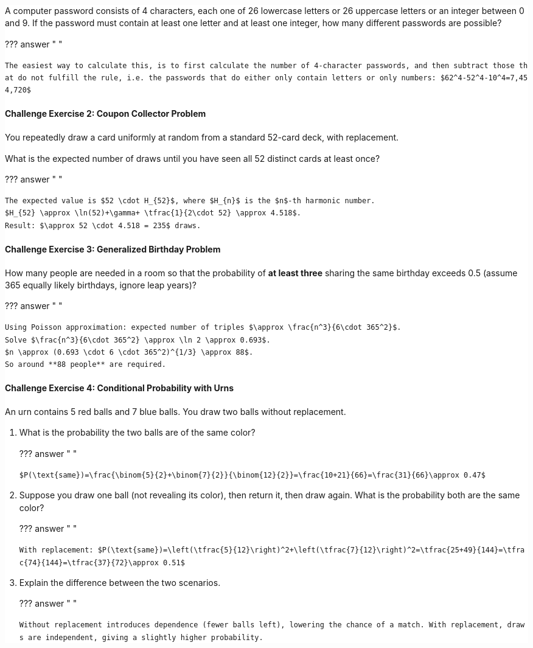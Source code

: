 A computer password consists of 4 characters, each one of 26 lowercase letters or 26 uppercase letters or an integer between 0 and 9. If the password must contain at least one letter and at least one integer, how many different passwords are possible?

??? answer "&nbsp;"

    The easiest way to calculate this, is to first calculate the number of 4-character passwords, and then subtract those that do not fulfill the rule, i.e. the passwords that do either only contain letters or only numbers: $62^4-52^4-10^4=7,454,720$

#### Challenge Exercise 2: Coupon Collector Problem

You repeatedly draw a card uniformly at random from a standard 52-card deck, with replacement.

What is the expected number of draws until you have seen all 52 distinct cards at least once?

??? answer "&nbsp;"

    The expected value is $52 \cdot H_{52}$, where $H_{n}$ is the $n$-th harmonic number.
    $H_{52} \approx \ln(52)+\gamma+ \tfrac{1}{2\cdot 52} \approx 4.518$.
    Result: $\approx 52 \cdot 4.518 = 235$ draws.

#### Challenge Exercise 3: Generalized Birthday Problem

How many people are needed in a room so that the probability of **at least three** sharing the same birthday exceeds $0.5$ (assume 365 equally likely birthdays, ignore leap years)?

??? answer "&nbsp;"

    Using Poisson approximation: expected number of triples $\approx \frac{n^3}{6\cdot 365^2}$.
    Solve $\frac{n^3}{6\cdot 365^2} \approx \ln 2 \approx 0.693$.
    $n \approx (0.693 \cdot 6 \cdot 365^2)^{1/3} \approx 88$.
    So around **88 people** are required.

#### Challenge Exercise 4: Conditional Probability with Urns

An urn contains 5 red balls and 7 blue balls. You draw two balls without replacement.

1.  What is the probability the two balls are of the same color?

    ??? answer "&nbsp;"

        $P(\text{same})=\frac{\binom{5}{2}+\binom{7}{2}}{\binom{12}{2}}=\frac{10+21}{66}=\frac{31}{66}\approx 0.47$

2.  Suppose you draw one ball (not revealing its color), then return it, then draw again. What is the probability both are the same color?

    ??? answer "&nbsp;"

        With replacement: $P(\text{same})=\left(\tfrac{5}{12}\right)^2+\left(\tfrac{7}{12}\right)^2=\tfrac{25+49}{144}=\tfrac{74}{144}=\tfrac{37}{72}\approx 0.51$

3.  Explain the difference between the two scenarios.

    ??? answer "&nbsp;"

        Without replacement introduces dependence (fewer balls left), lowering the chance of a match. With replacement, draws are independent, giving a slightly higher probability.
